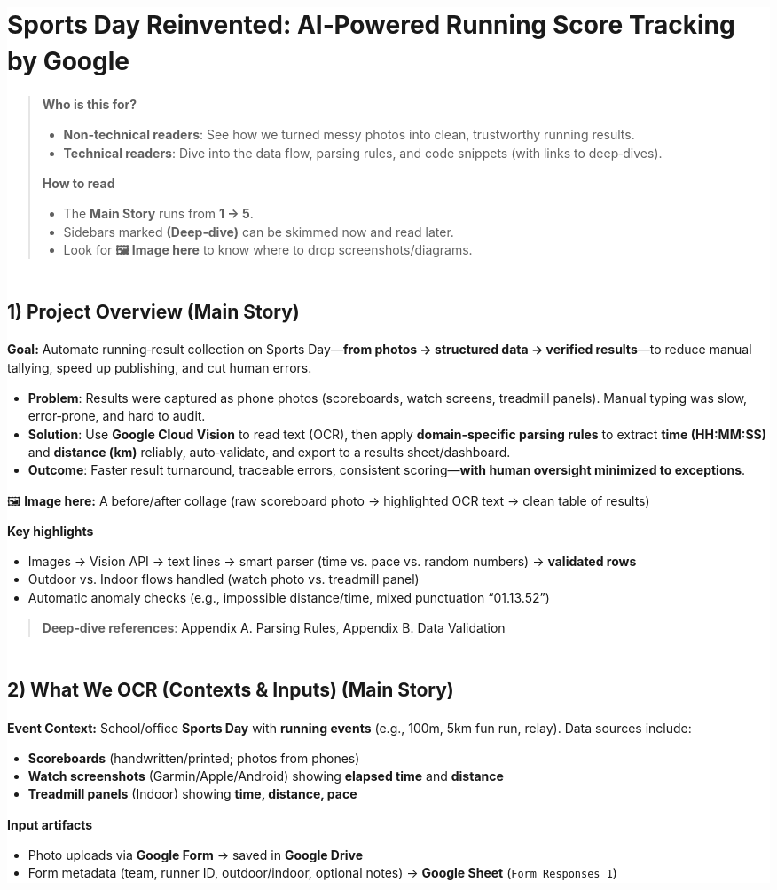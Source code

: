 # Sports Day Reinvented: AI‑Powered Running Score Tracking by Google

> **Who is this for?**
> - **Non‑technical readers**: See how we turned messy photos into clean, trustworthy running results.
> - **Technical readers**: Dive into the data flow, parsing rules, and code snippets (with links to deep‑dives).
>
> **How to read**
> - The **Main Story** runs from **1 → 5**.
> - Sidebars marked **(Deep‑dive)** can be skimmed now and read later.
> - Look for **🖼️ Image here** to know where to drop screenshots/diagrams.

---

## 1) Project Overview (Main Story)
**Goal:** Automate running‑result collection on Sports Day—**from photos → structured data → verified results**—to reduce manual tallying, speed up publishing, and cut human errors.

- **Problem**: Results were captured as phone photos (scoreboards, watch screens, treadmill panels). Manual typing was slow, error‑prone, and hard to audit.
- **Solution**: Use **Google Cloud Vision** to read text (OCR), then apply **domain‑specific parsing rules** to extract **time (HH:MM:SS)** and **distance (km)** reliably, auto‑validate, and export to a results sheet/dashboard.
- **Outcome**: Faster result turnaround, traceable errors, consistent scoring—**with human oversight minimized to exceptions**.

🖼️ **Image here:** A before/after collage (raw scoreboard photo → highlighted OCR text → clean table of results)

**Key highlights**
- Images → Vision API → text lines → smart parser (time vs. pace vs. random numbers) → **validated rows**
- Outdoor vs. Indoor flows handled (watch photo vs. treadmill panel)
- Automatic anomaly checks (e.g., impossible distance/time, mixed punctuation “01.13.52”)

> **Deep‑dive references**: [Appendix A. Parsing Rules](#appendix-a-parsing-rules-cheat-sheet), [Appendix B. Data Validation](#appendix-b-data-validation--error-handling)

---

## 2) What We OCR (Contexts & Inputs) (Main Story)
**Event Context:** School/office **Sports Day** with **running events** (e.g., 100m, 5km fun run, relay). Data sources include:

- **Scoreboards** (handwritten/printed; photos from phones)
- **Watch screenshots** (Garmin/Apple/Android) showing **elapsed time** and **distance**
- **Treadmill panels** (Indoor) showing **time, distance, pace**

**Input artifacts**
- Photo uploads via **Google Form** → saved in **Google Drive**
- Form metadata (team, runner ID, outdoor/indoor, optional notes) → **Google Sheet** (`Form Responses 1`)
